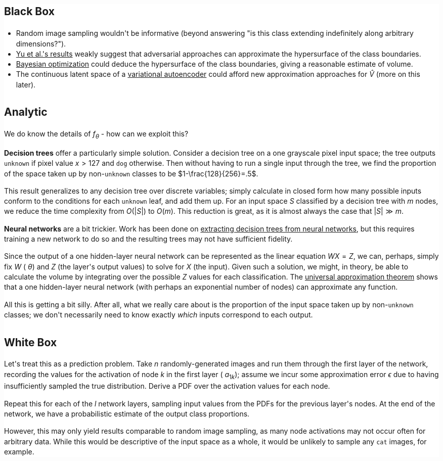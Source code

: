 ## Black Box

- Random image sampling wouldn't be informative (beyond answering "is this class extending indefinitely along arbitrary dimensions?").
- [Yu et al.'s results](https://arxiv.org/abs/1705.08722) weakly suggest that adversarial approaches can approximate the hypersurface of the class boundaries.
- [Bayesian optimization](https://en.wikipedia.org/wiki/Bayesian_optimization) could deduce the hypersurface of the class boundaries, giving a reasonable estimate of volume.
- The continuous latent space of a [variational autoencoder](https://arxiv.org/abs/1312.6114) could afford new approximation approaches for $\hat{V}$ (more on this later).

## Analytic

We do know the details of $f_\theta$ - how can we exploit this?

**Decision trees** offer a particularly simple solution. Consider a decision tree on a one grayscale pixel input space; the tree outputs `unknown` if pixel value $x > 127$ and `dog` otherwise. Then without having to run a single input through the tree, we find the proportion of the space taken up by non-`unknown` classes to be $1-\frac{128}{256}=.5$.

This result generalizes to any decision tree over discrete variables; simply calculate in closed form how many possible inputs conform to the conditions for each `unknown` leaf, and add them up. For an input space $S$ classified by a decision tree with $m$ nodes, we reduce the time complexity from $O(|S|)$ to $O(m)$. This reduction is great, as it is almost always the case that $|S| \gg m$.

**Neural networks** are a bit trickier. Work has been done on [extracting decision trees from neural networks](http://dspace.library.iitb.ac.in/jspui/bitstream/10054/1285/1/5664.pdf), but this requires training a new network to do so and the resulting trees may not have sufficient fidelity.

Since the output of a one hidden-layer neural network can be represented as the linear equation $WX=Z$, we can, perhaps, simply fix $W$ ( $\theta$) and $Z$ (the layer's output values) to solve for $X$ (the input). Given such a solution, we might, in theory, be able to calculate the volume by integrating over the possible $Z$ values for each classification. The [universal approximation theorem](https://en.wikipedia.org/wiki/Universal_approximation_theorem) shows that a one hidden-layer neural network (with perhaps an exponential number of nodes) can approximate any function.

All this is getting a bit silly. After all, what we really care about is the proportion of the input space taken up by non-`unknown` classes; we don't necessarily need to know exactly _which_ inputs correspond to each output.

## White Box

Let's treat this as a prediction problem. Take $n$ randomly-generated images and run them through the first layer of the network, recording the values for the activation of node $k$ in the first layer ( $a_{1k}$); assume we incur some approximation error $\epsilon$ due to having insufficiently sampled the true distribution. Derive a PDF over the activation values for each node.

Repeat this for each of the $l$ network layers, sampling input values from the PDFs for the previous layer's nodes. At the end of the network, we have a probabilistic estimate of the output class proportions.

However, this may only yield results comparable to random image sampling, as many node activations may not occur often for arbitrary data. While this would be descriptive of the input space as a whole, it would be unlikely to sample any `cat` images, for example.
